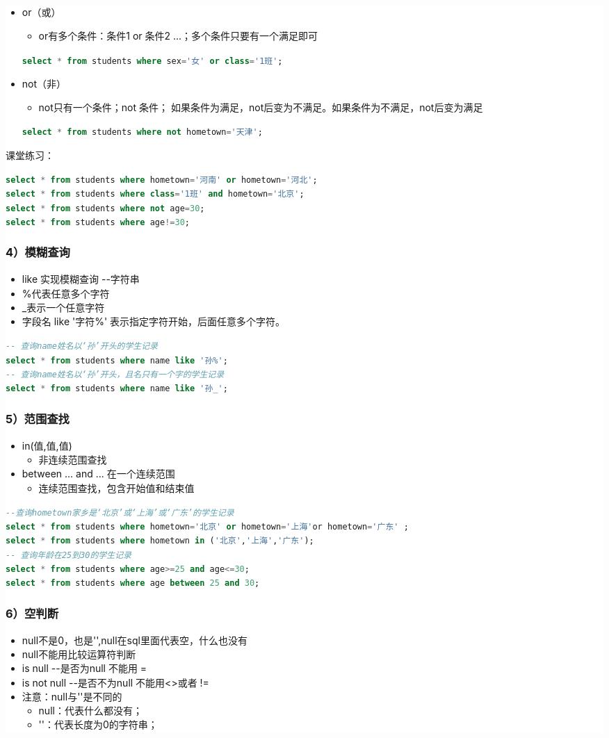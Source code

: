 * or（或）

  * or有多个条件：条件1 or 条件2 ...；多个条件只要有一个满足即可

  ```sql
  select * from students where sex='女' or class='1班';
  ```

* not（非）

  * not只有一个条件；not 条件； 如果条件为满足，not后变为不满足。如果条件为不满足，not后变为满足

  ``` sql
  select * from students where not hometown='天津';
  ```

课堂练习：

```sql
select * from students where hometown='河南' or hometown='河北';
select * from students where class='1班' and hometown='北京';
select * from students where not age=30;
select * from students where age!=30;
```

### 4）模糊查询

* like 实现模糊查询  --字符串
*  %代表任意多个字符
*  _表示一个任意字符
* 字段名 like '字符%'   表示指定字符开始，后面任意多个字符。

``` sql
-- 查询name姓名以‘孙’开头的学生记录
select * from students where name like '孙%';
-- 查询name姓名以‘孙’开头，且名只有一个字的学生记录
select * from students where name like '孙_';
```

### 5）范围查找

* in(值,值,值) 
  * 非连续范围查找
* between ... and ...  在一个连续范围
  * 连续范围查找，包含开始值和结束值

```sql
--查询hometown家乡是‘北京’或‘上海’或‘广东’的学生记录
select * from students where hometown='北京' or hometown='上海'or hometown='广东' ;
select * from students where hometown in ('北京','上海','广东');
-- 查询年龄在25到30的学生记录
select * from students where age>=25 and age<=30;
select * from students where age between 25 and 30;
```

### 6）空判断

* null不是0，也是'',null在sql里面代表空，什么也没有
* null不能用比较运算符判断
* is null  --是否为null   不能用 =
* is not null   --是否不为null   不能用<>或者 !=
* 注意：null与''是不同的
  * null：代表什么都没有；   
  * ''：代表长度为0的字符串；
